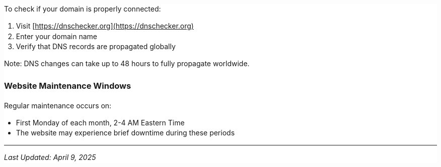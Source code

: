To check if your domain is properly connected:

1. Visit [https://dnschecker.org](https://dnschecker.org)
2. Enter your domain name
3. Verify that DNS records are propagated globally

Note: DNS changes can take up to 48 hours to fully propagate worldwide.

### Website Maintenance Windows

Regular maintenance occurs on:
- First Monday of each month, 2-4 AM Eastern Time
- The website may experience brief downtime during these periods

---

*Last Updated: April 9, 2025*
